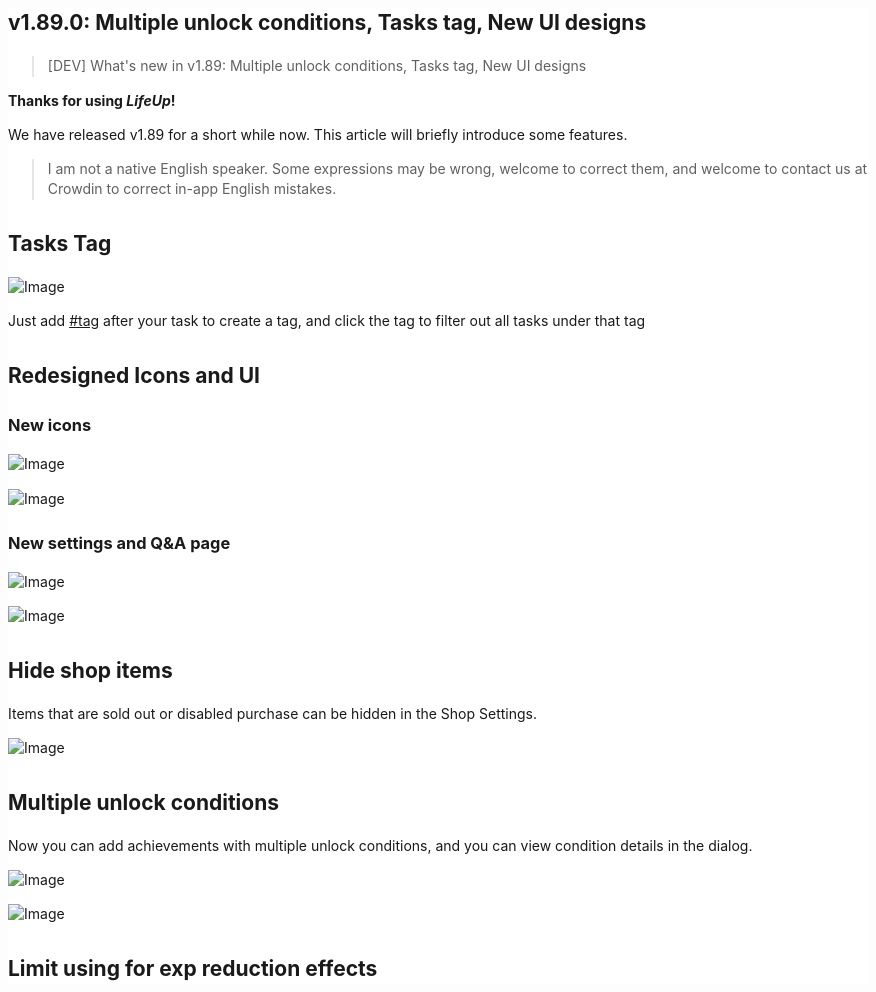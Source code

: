 ## v1.89.0: Multiple unlock conditions, Tasks tag, New UI designs

> [DEV] What's new in v1.89: Multiple unlock conditions, Tasks tag, New UI designs

**Thanks for using *LifeUp*!**

We have released v1.89 for a short while now. This article will briefly introduce some features.

> I am not a native English speaker. Some expressions may be wrong, welcome to correct them, and welcome to contact us at Crowdin to correct in-app English mistakes.

## Tasks Tag

![Image](https://pbs.twimg.com/media/FT7we8kVsAEc8pt?format=jpg&name=large)

Just add [#tag](https://twitter.com/hashtag/tag?src=hashtag_click) after your task to create a tag,
and click the tag to filter out all tasks under that tag

## Redesigned Icons and UI

### New icons

![Image](https://pbs.twimg.com/media/FT7xSt-VEAMdVka?format=jpg&name=large)

![Image](https://pbs.twimg.com/media/FT7xSt_VEAEP3b8?format=jpg&name=large)

### New settings and Q&A page

![Image](https://pbs.twimg.com/media/FT7_gEEUsAAdbWH?format=jpg&name=4096x4096)

![Image](https://pbs.twimg.com/media/FT7_gEHVEAEscnl?format=jpg&name=4096x4096)

## Hide shop items

Items that are sold out or disabled purchase can be hidden in the Shop Settings.

![Image](https://pbs.twimg.com/media/FT7y1DWUAAIYGyL?format=png&name=medium)

## Multiple unlock conditions

Now you can add achievements with multiple unlock conditions, and you can view condition details in
the dialog.

![Image](https://pbs.twimg.com/media/FT72YOiUEAAk5_6?format=jpg&name=large)

![Image](https://pbs.twimg.com/media/FT72YOhUYAAvSdI?format=jpg&name=4096x4096)

## Limit using for exp reduction effects
